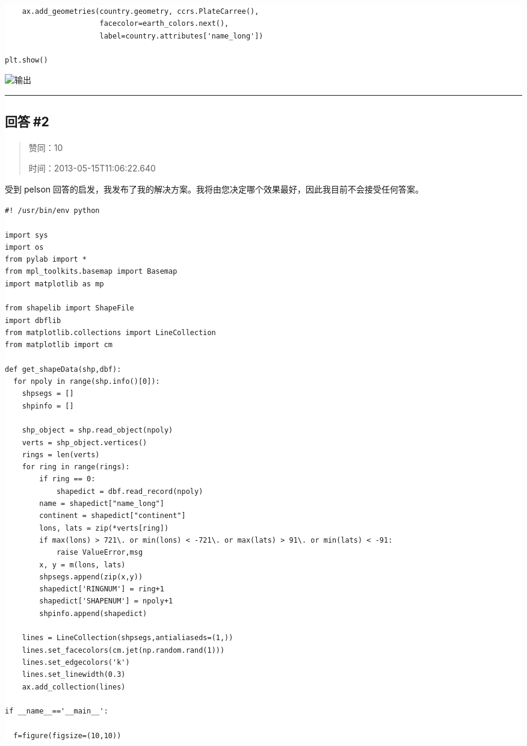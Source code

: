 ```
    ax.add_geometries(country.geometry, ccrs.PlateCarree(),
                      facecolor=earth_colors.next(),
                      label=country.attributes['name_long'])

plt.show() 
```

![输出](../Images/d56e602dcbb0946f96d339fc09a96861.png)

* * *

## 回答 #2

> 赞同：10
> 
> 时间：2013-05-15T11:06:22.640

受到 pelson 回答的启发，我发布了我的解决方案。我将由您决定哪个效果最好，因此我目前不会接受任何答案。

```
#! /usr/bin/env python

import sys
import os
from pylab import *
from mpl_toolkits.basemap import Basemap
import matplotlib as mp

from shapelib import ShapeFile
import dbflib
from matplotlib.collections import LineCollection
from matplotlib import cm

def get_shapeData(shp,dbf):
  for npoly in range(shp.info()[0]):
    shpsegs = []
    shpinfo = []

    shp_object = shp.read_object(npoly)
    verts = shp_object.vertices()
    rings = len(verts)
    for ring in range(rings):
        if ring == 0:
            shapedict = dbf.read_record(npoly)
        name = shapedict["name_long"]
        continent = shapedict["continent"]
        lons, lats = zip(*verts[ring])
        if max(lons) > 721\. or min(lons) < -721\. or max(lats) > 91\. or min(lats) < -91:
            raise ValueError,msg
        x, y = m(lons, lats)
        shpsegs.append(zip(x,y))
        shapedict['RINGNUM'] = ring+1
        shapedict['SHAPENUM'] = npoly+1
        shpinfo.append(shapedict)

    lines = LineCollection(shpsegs,antialiaseds=(1,))
    lines.set_facecolors(cm.jet(np.random.rand(1)))
    lines.set_edgecolors('k')
    lines.set_linewidth(0.3)
    ax.add_collection(lines)

if __name__=='__main__':

  f=figure(figsize=(10,10))
```